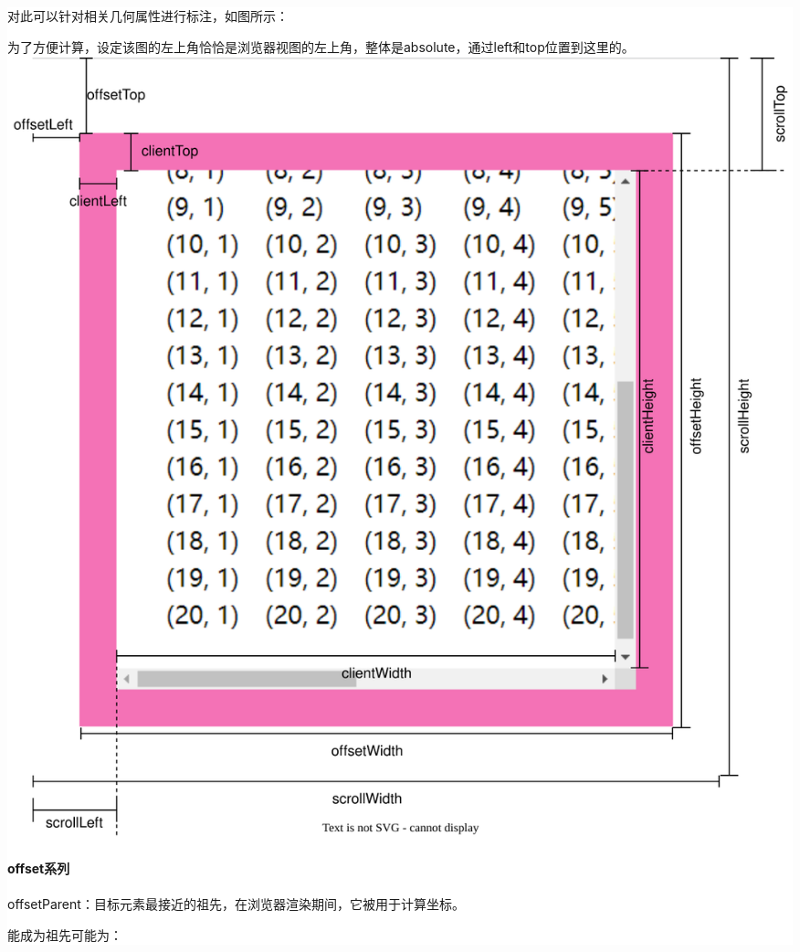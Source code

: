 对此可以针对相关几何属性进行标注，如图所示：

为了方便计算，设定该图的左上角恰恰是浏览器视图的左上角，整体是absolute，通过left和top位置到这里的。
![](./images/标注坐标.svg)

#### offset系列

offsetParent：目标元素最接近的祖先，在浏览器渲染期间，它被用于计算坐标。

能成为祖先可能为：

